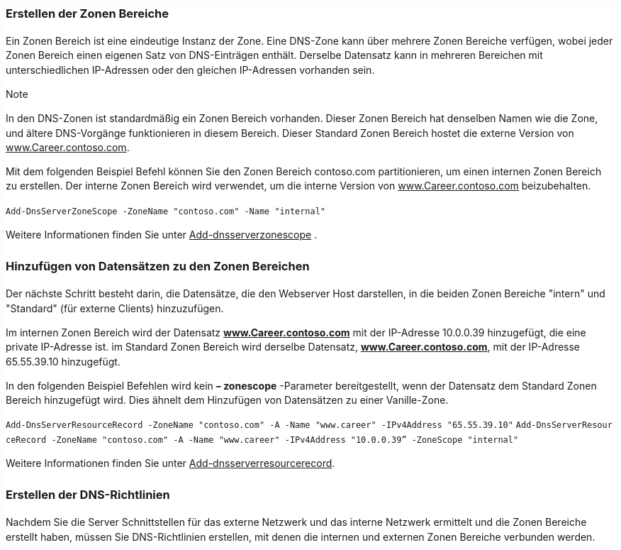 ### <a name="create-the-zone-scopes"></a><a name="bkmk_zscopes"></a>Erstellen der Zonen Bereiche

Ein Zonen Bereich ist eine eindeutige Instanz der Zone. Eine DNS-Zone kann über mehrere Zonen Bereiche verfügen, wobei jeder Zonen Bereich einen eigenen Satz von DNS-Einträgen enthält. Derselbe Datensatz kann in mehreren Bereichen mit unterschiedlichen IP-Adressen oder den gleichen IP-Adressen vorhanden sein.

> [!NOTE]
> In den DNS-Zonen ist standardmäßig ein Zonen Bereich vorhanden. Dieser Zonen Bereich hat denselben Namen wie die Zone, und ältere DNS-Vorgänge funktionieren in diesem Bereich. Dieser Standard Zonen Bereich hostet die externe Version von www.Career.contoso.com.

Mit dem folgenden Beispiel Befehl können Sie den Zonen Bereich contoso.com partitionieren, um einen internen Zonen Bereich zu erstellen. Der interne Zonen Bereich wird verwendet, um die interne Version von www.Career.contoso.com beizubehalten.

`Add-DnsServerZoneScope -ZoneName "contoso.com" -Name "internal"`

Weitere Informationen finden Sie unter [Add-dnsserverzonescope](https://docs.microsoft.com/powershell/module/dnsserver/add-dnsserverzonescope?view=win10-ps) .

### <a name="add-records-to-the-zone-scopes"></a><a name="bkmk_records"></a>Hinzufügen von Datensätzen zu den Zonen Bereichen

Der nächste Schritt besteht darin, die Datensätze, die den Webserver Host darstellen, in die beiden Zonen Bereiche "intern" und "Standard" (für externe Clients) hinzuzufügen.

Im internen Zonen Bereich wird der Datensatz <strong>www.Career.contoso.com</strong> mit der IP-Adresse 10.0.0.39 hinzugefügt, die eine private IP-Adresse ist. im Standard Zonen Bereich wird derselbe Datensatz, <strong>www.Career.contoso.com</strong>, mit der IP-Adresse 65.55.39.10 hinzugefügt.

In den folgenden Beispiel Befehlen wird kein **– zonescope** -Parameter bereitgestellt, wenn der Datensatz dem Standard Zonen Bereich hinzugefügt wird. Dies ähnelt dem Hinzufügen von Datensätzen zu einer Vanille-Zone.

`
Add-DnsServerResourceRecord -ZoneName "contoso.com" -A -Name "www.career" -IPv4Address "65.55.39.10"
`
`
Add-DnsServerResourceRecord -ZoneName "contoso.com" -A -Name "www.career" -IPv4Address "10.0.0.39” -ZoneScope "internal"
`

Weitere Informationen finden Sie unter [Add-dnsserverresourcerecord](https://docs.microsoft.com/powershell/module/dnsserver/add-dnsserverresourcerecord?view=win10-ps).

### <a name="create-the-dns-policies"></a><a name="bkmk_policies"></a>Erstellen der DNS-Richtlinien

Nachdem Sie die Server Schnittstellen für das externe Netzwerk und das interne Netzwerk ermittelt und die Zonen Bereiche erstellt haben, müssen Sie DNS-Richtlinien erstellen, mit denen die internen und externen Zonen Bereiche verbunden werden.
